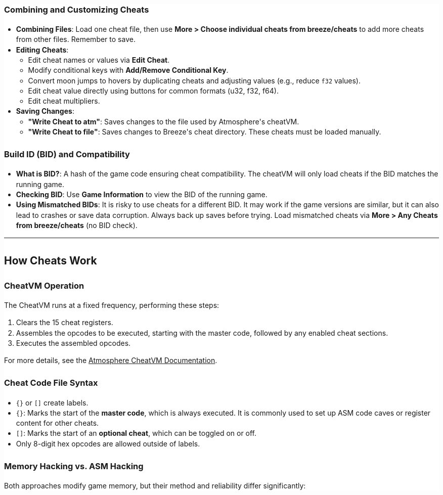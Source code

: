 ### Combining and Customizing Cheats

-   **Combining Files**: Load one cheat file, then use **More > Choose individual cheats from breeze/cheats** to add more cheats from other files. Remember to save.
-   **Editing Cheats**:
    -   Edit cheat names or values via **Edit Cheat**.
    -   Modify conditional keys with **Add/Remove Conditional Key**.
    -   Convert moon jumps to hovers by duplicating cheats and adjusting values (e.g., reduce `f32` values).
    -   Edit cheat value directly using buttons for common formats (u32, f32, f64).
    -   Edit cheat multipliers.
-   **Saving Changes**:
    -   **"Write Cheat to atm"**: Saves changes to the file used by Atmosphere's cheatVM.
    -   **"Write Cheat to file"**: Saves changes to Breeze's cheat directory. These cheats must be loaded manually.

### Build ID (BID) and Compatibility

-   **What is BID?**: A hash of the game code ensuring cheat compatibility. The cheatVM will only load cheats if the BID matches the running game.
-   **Checking BID**: Use **Game Information** to view the BID of the running game.
-   **Using Mismatched BIDs**: It is risky to use cheats for a different BID. It may work if the game versions are similar, but it can also lead to crashes or save data corruption. Always back up saves before trying. Load mismatched cheats via **More > Any Cheats from breeze/cheats** (no BID check).

---

## How Cheats Work

### CheatVM Operation

The CheatVM runs at a fixed frequency, performing these steps:
1.  Clears the 15 cheat registers.
2.  Assembles the opcodes to be executed, starting with the master code, followed by any enabled cheat sections.
3.  Executes the assembled opcodes.

For more details, see the [Atmosphere CheatVM Documentation](https://github.com/Atmosphere-NX/Atmosphere/blob/master/docs/features/cheats.md).

### Cheat Code File Syntax

-   `{}` or `[]` create labels.
-   `{}`: Marks the start of the **master code**, which is always executed. It is commonly used to set up ASM code caves or register content for other cheats.
-   `[]`: Marks the start of an **optional cheat**, which can be toggled on or off.
-   Only 8-digit hex opcodes are allowed outside of labels.

### Memory Hacking vs. ASM Hacking

Both approaches modify game memory, but their method and reliability differ significantly:
